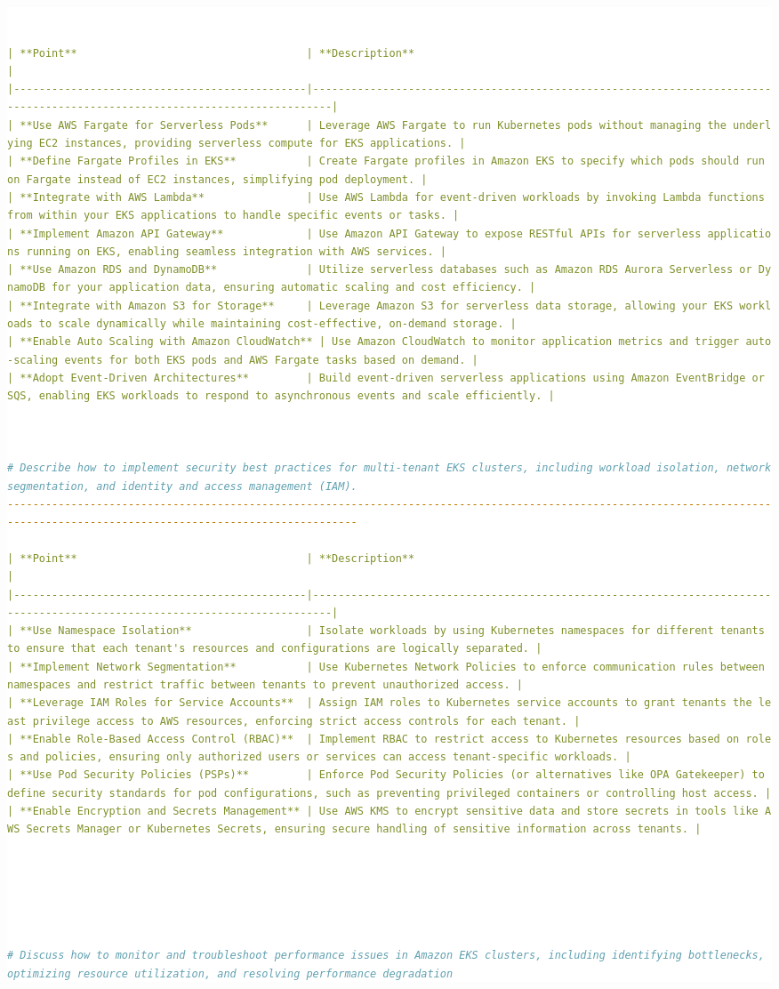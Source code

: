   ```yaml


| **Point**                                    | **Description**                                                                                                               |
|----------------------------------------------|---------------------------------------------------------------------------------------------------------------------------|
| **Use AWS Fargate for Serverless Pods**      | Leverage AWS Fargate to run Kubernetes pods without managing the underlying EC2 instances, providing serverless compute for EKS applications. |
| **Define Fargate Profiles in EKS**           | Create Fargate profiles in Amazon EKS to specify which pods should run on Fargate instead of EC2 instances, simplifying pod deployment. |
| **Integrate with AWS Lambda**                | Use AWS Lambda for event-driven workloads by invoking Lambda functions from within your EKS applications to handle specific events or tasks. |
| **Implement Amazon API Gateway**             | Use Amazon API Gateway to expose RESTful APIs for serverless applications running on EKS, enabling seamless integration with AWS services. |
| **Use Amazon RDS and DynamoDB**              | Utilize serverless databases such as Amazon RDS Aurora Serverless or DynamoDB for your application data, ensuring automatic scaling and cost efficiency. |
| **Integrate with Amazon S3 for Storage**     | Leverage Amazon S3 for serverless data storage, allowing your EKS workloads to scale dynamically while maintaining cost-effective, on-demand storage. |
| **Enable Auto Scaling with Amazon CloudWatch** | Use Amazon CloudWatch to monitor application metrics and trigger auto-scaling events for both EKS pods and AWS Fargate tasks based on demand. |
| **Adopt Event-Driven Architectures**         | Build event-driven serverless applications using Amazon EventBridge or SQS, enabling EKS workloads to respond to asynchronous events and scale efficiently. |



# Describe how to implement security best practices for multi-tenant EKS clusters, including workload isolation, network segmentation, and identity and access management (IAM).
-------------------------------------------------------------------------------------------------------------------------------------------------------------------------------

| **Point**                                    | **Description**                                                                                                               |
|----------------------------------------------|---------------------------------------------------------------------------------------------------------------------------|
| **Use Namespace Isolation**                  | Isolate workloads by using Kubernetes namespaces for different tenants to ensure that each tenant's resources and configurations are logically separated. |
| **Implement Network Segmentation**           | Use Kubernetes Network Policies to enforce communication rules between namespaces and restrict traffic between tenants to prevent unauthorized access. |
| **Leverage IAM Roles for Service Accounts**  | Assign IAM roles to Kubernetes service accounts to grant tenants the least privilege access to AWS resources, enforcing strict access controls for each tenant. |
| **Enable Role-Based Access Control (RBAC)**  | Implement RBAC to restrict access to Kubernetes resources based on roles and policies, ensuring only authorized users or services can access tenant-specific workloads. |
| **Use Pod Security Policies (PSPs)**         | Enforce Pod Security Policies (or alternatives like OPA Gatekeeper) to define security standards for pod configurations, such as preventing privileged containers or controlling host access. |
| **Enable Encryption and Secrets Management** | Use AWS KMS to encrypt sensitive data and store secrets in tools like AWS Secrets Manager or Kubernetes Secrets, ensuring secure handling of sensitive information across tenants. |






# Discuss how to monitor and troubleshoot performance issues in Amazon EKS clusters, including identifying bottlenecks, optimizing resource utilization, and resolving performance degradation
  ```